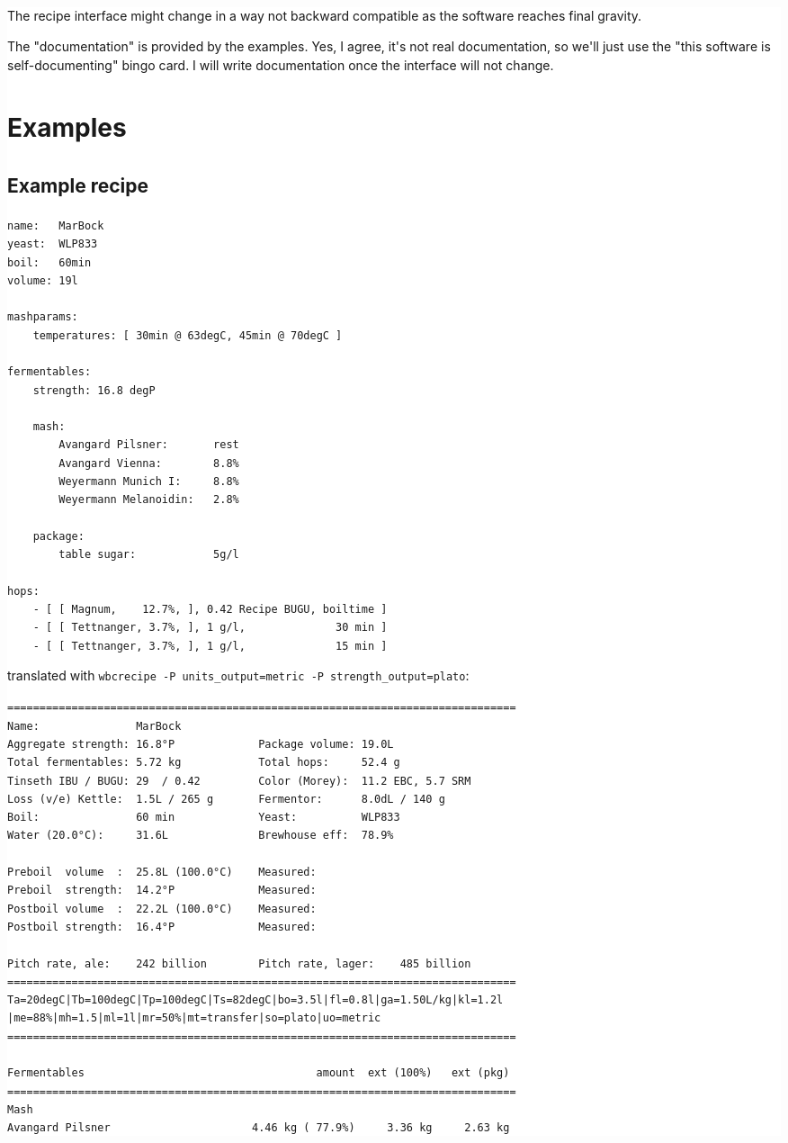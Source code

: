 The recipe interface might change in a way not backward compatible as
the software reaches final gravity.

The "documentation" is provided by the examples.  Yes, I agree,
it's not real documentation, so we'll just use the "this software is
self-documenting" bingo card.  I will write documentation once the
interface will not change.

Examples
========


Example recipe
---
```
name:   MarBock
yeast:  WLP833
boil:   60min
volume: 19l

mashparams:
    temperatures: [ 30min @ 63degC, 45min @ 70degC ]

fermentables:
    strength: 16.8 degP

    mash:
        Avangard Pilsner:       rest
        Avangard Vienna:        8.8%
        Weyermann Munich I:     8.8%
        Weyermann Melanoidin:   2.8%

    package:
        table sugar:            5g/l

hops:
    - [ [ Magnum,    12.7%, ], 0.42 Recipe BUGU, boiltime ]
    - [ [ Tettnanger, 3.7%, ], 1 g/l,              30 min ]
    - [ [ Tettnanger, 3.7%, ], 1 g/l,              15 min ]
```
translated with `wbcrecipe -P units_output=metric -P strength_output=plato`:
```
===============================================================================
Name:               MarBock
Aggregate strength: 16.8°P             Package volume: 19.0L                    
Total fermentables: 5.72 kg            Total hops:     52.4 g                   
Tinseth IBU / BUGU: 29  / 0.42         Color (Morey):  11.2 EBC, 5.7 SRM        
Loss (v/e) Kettle:  1.5L / 265 g       Fermentor:      8.0dL / 140 g            
Boil:               60 min             Yeast:          WLP833                   
Water (20.0°C):     31.6L              Brewhouse eff:  78.9%                    

Preboil  volume  :  25.8L (100.0°C)    Measured:                                
Preboil  strength:  14.2°P             Measured:                                
Postboil volume  :  22.2L (100.0°C)    Measured:                                
Postboil strength:  16.4°P             Measured:                                

Pitch rate, ale:    242 billion        Pitch rate, lager:    485 billion        
===============================================================================
Ta=20degC|Tb=100degC|Tp=100degC|Ts=82degC|bo=3.5l|fl=0.8l|ga=1.50L/kg|kl=1.2l
|me=88%|mh=1.5|ml=1l|mr=50%|mt=transfer|so=plato|uo=metric
===============================================================================

Fermentables                                    amount  ext (100%)   ext (pkg)
===============================================================================
Mash
Avangard Pilsner                      4.46 kg ( 77.9%)     3.36 kg     2.63 kg
```